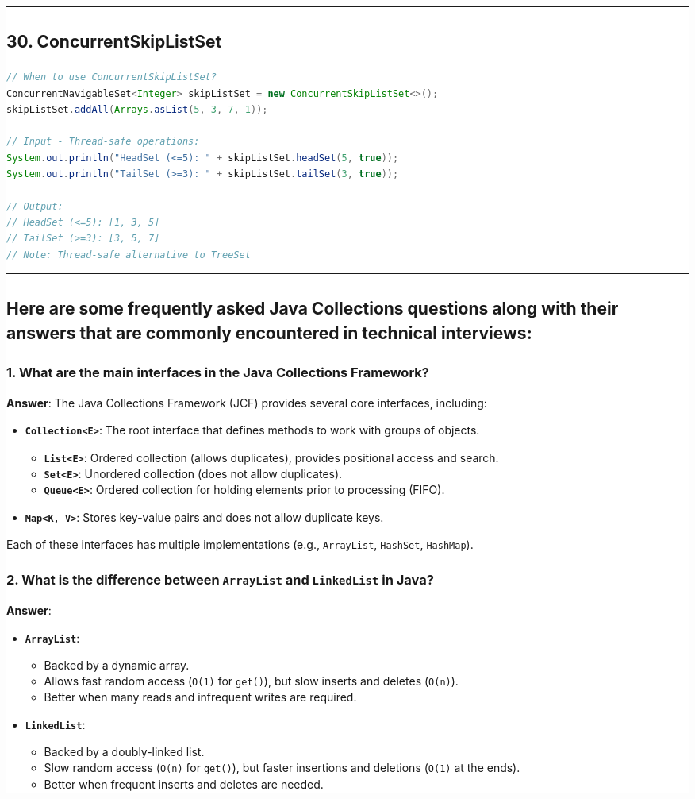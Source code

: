 ```java
```

---

## 30. ConcurrentSkipListSet
```java
// When to use ConcurrentSkipListSet?
ConcurrentNavigableSet<Integer> skipListSet = new ConcurrentSkipListSet<>();
skipListSet.addAll(Arrays.asList(5, 3, 7, 1));

// Input - Thread-safe operations:
System.out.println("HeadSet (<=5): " + skipListSet.headSet(5, true));
System.out.println("TailSet (>=3): " + skipListSet.tailSet(3, true));

// Output:
// HeadSet (<=5): [1, 3, 5]
// TailSet (>=3): [3, 5, 7]
// Note: Thread-safe alternative to TreeSet
```

---

## Here are some **frequently asked Java Collections questions** along with their answers that are commonly encountered in technical interviews:

### 1. **What are the main interfaces in the Java Collections Framework?**

**Answer**:
The Java Collections Framework (JCF) provides several core interfaces, including:

- **`Collection<E>`**: The root interface that defines methods to work with groups of objects.
    - **`List<E>`**: Ordered collection (allows duplicates), provides positional access and search.
    - **`Set<E>`**: Unordered collection (does not allow duplicates).
    - **`Queue<E>`**: Ordered collection for holding elements prior to processing (FIFO).

- **`Map<K, V>`**: Stores key-value pairs and does not allow duplicate keys.

Each of these interfaces has multiple implementations (e.g., `ArrayList`, `HashSet`, `HashMap`).

### 2. **What is the difference between `ArrayList` and `LinkedList` in Java?**

**Answer**:
- **`ArrayList`**:
    - Backed by a dynamic array.
    - Allows fast random access (`O(1)` for `get()`), but slow inserts and deletes (`O(n)`).
    - Better when many reads and infrequent writes are required.

- **`LinkedList`**:
    - Backed by a doubly-linked list.
    - Slow random access (`O(n)` for `get()`), but faster insertions and deletions (`O(1)` at the ends).
    - Better when frequent inserts and deletes are needed.

